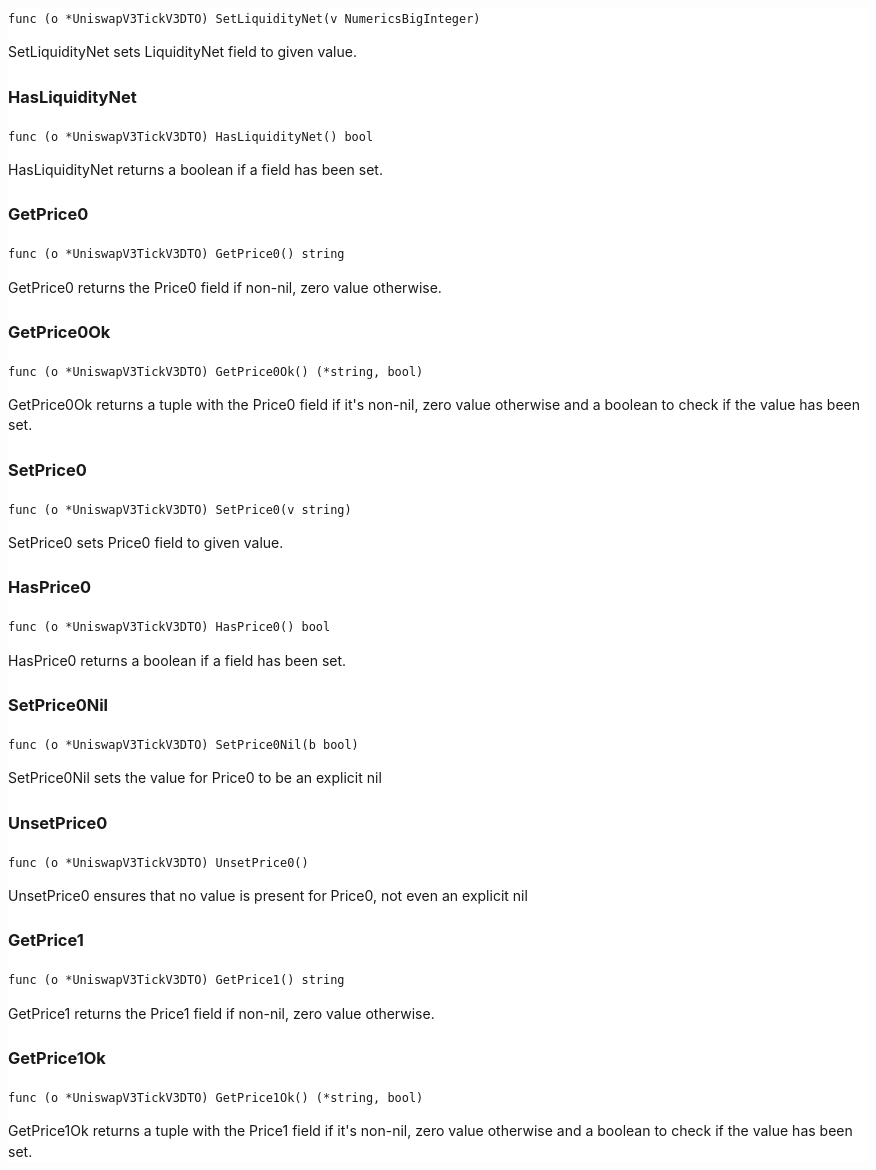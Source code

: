 `func (o *UniswapV3TickV3DTO) SetLiquidityNet(v NumericsBigInteger)`

SetLiquidityNet sets LiquidityNet field to given value.

### HasLiquidityNet

`func (o *UniswapV3TickV3DTO) HasLiquidityNet() bool`

HasLiquidityNet returns a boolean if a field has been set.

### GetPrice0

`func (o *UniswapV3TickV3DTO) GetPrice0() string`

GetPrice0 returns the Price0 field if non-nil, zero value otherwise.

### GetPrice0Ok

`func (o *UniswapV3TickV3DTO) GetPrice0Ok() (*string, bool)`

GetPrice0Ok returns a tuple with the Price0 field if it's non-nil, zero value otherwise
and a boolean to check if the value has been set.

### SetPrice0

`func (o *UniswapV3TickV3DTO) SetPrice0(v string)`

SetPrice0 sets Price0 field to given value.

### HasPrice0

`func (o *UniswapV3TickV3DTO) HasPrice0() bool`

HasPrice0 returns a boolean if a field has been set.

### SetPrice0Nil

`func (o *UniswapV3TickV3DTO) SetPrice0Nil(b bool)`

 SetPrice0Nil sets the value for Price0 to be an explicit nil

### UnsetPrice0
`func (o *UniswapV3TickV3DTO) UnsetPrice0()`

UnsetPrice0 ensures that no value is present for Price0, not even an explicit nil
### GetPrice1

`func (o *UniswapV3TickV3DTO) GetPrice1() string`

GetPrice1 returns the Price1 field if non-nil, zero value otherwise.

### GetPrice1Ok

`func (o *UniswapV3TickV3DTO) GetPrice1Ok() (*string, bool)`

GetPrice1Ok returns a tuple with the Price1 field if it's non-nil, zero value otherwise
and a boolean to check if the value has been set.
